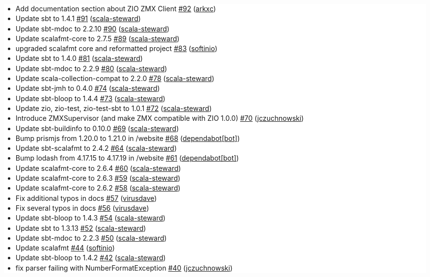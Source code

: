 - Add documentation section about ZIO ZMX Client [\#92](https://github.com/zio/zio-zmx/pull/92) ([arkxc](https://github.com/arkxc))
- Update sbt to 1.4.1 [\#91](https://github.com/zio/zio-zmx/pull/91) ([scala-steward](https://github.com/scala-steward))
- Update sbt-mdoc to 2.2.10 [\#90](https://github.com/zio/zio-zmx/pull/90) ([scala-steward](https://github.com/scala-steward))
- Update scalafmt-core to 2.7.5 [\#89](https://github.com/zio/zio-zmx/pull/89) ([scala-steward](https://github.com/scala-steward))
- upgraded scalafmt core and reformatted project [\#83](https://github.com/zio/zio-zmx/pull/83) ([softinio](https://github.com/softinio))
- Update sbt to 1.4.0 [\#81](https://github.com/zio/zio-zmx/pull/81) ([scala-steward](https://github.com/scala-steward))
- Update sbt-mdoc to 2.2.9 [\#80](https://github.com/zio/zio-zmx/pull/80) ([scala-steward](https://github.com/scala-steward))
- Update scala-collection-compat to 2.2.0 [\#78](https://github.com/zio/zio-zmx/pull/78) ([scala-steward](https://github.com/scala-steward))
- Update sbt-jmh to 0.4.0 [\#74](https://github.com/zio/zio-zmx/pull/74) ([scala-steward](https://github.com/scala-steward))
- Update sbt-bloop to 1.4.4 [\#73](https://github.com/zio/zio-zmx/pull/73) ([scala-steward](https://github.com/scala-steward))
- Update zio, zio-test, zio-test-sbt to 1.0.1 [\#72](https://github.com/zio/zio-zmx/pull/72) ([scala-steward](https://github.com/scala-steward))
- Introduce ZMXSupervisor \(and make ZMX compatible with ZIO 1.0.0\) [\#70](https://github.com/zio/zio-zmx/pull/70) ([jczuchnowski](https://github.com/jczuchnowski))
- Update sbt-buildinfo to 0.10.0 [\#69](https://github.com/zio/zio-zmx/pull/69) ([scala-steward](https://github.com/scala-steward))
- Bump prismjs from 1.20.0 to 1.21.0 in /website [\#68](https://github.com/zio/zio-zmx/pull/68) ([dependabot[bot]](https://github.com/apps/dependabot))
- Update sbt-scalafmt to 2.4.2 [\#64](https://github.com/zio/zio-zmx/pull/64) ([scala-steward](https://github.com/scala-steward))
- Bump lodash from 4.17.15 to 4.17.19 in /website [\#61](https://github.com/zio/zio-zmx/pull/61) ([dependabot[bot]](https://github.com/apps/dependabot))
- Update scalafmt-core to 2.6.4 [\#60](https://github.com/zio/zio-zmx/pull/60) ([scala-steward](https://github.com/scala-steward))
- Update scalafmt-core to 2.6.3 [\#59](https://github.com/zio/zio-zmx/pull/59) ([scala-steward](https://github.com/scala-steward))
- Update scalafmt-core to 2.6.2 [\#58](https://github.com/zio/zio-zmx/pull/58) ([scala-steward](https://github.com/scala-steward))
- Fix additional typos in docs [\#57](https://github.com/zio/zio-zmx/pull/57) ([virusdave](https://github.com/virusdave))
- Fix several typos in docs [\#56](https://github.com/zio/zio-zmx/pull/56) ([virusdave](https://github.com/virusdave))
- Update sbt-bloop to 1.4.3 [\#54](https://github.com/zio/zio-zmx/pull/54) ([scala-steward](https://github.com/scala-steward))
- Update sbt to 1.3.13 [\#52](https://github.com/zio/zio-zmx/pull/52) ([scala-steward](https://github.com/scala-steward))
- Update sbt-mdoc to 2.2.3 [\#50](https://github.com/zio/zio-zmx/pull/50) ([scala-steward](https://github.com/scala-steward))
- Update scalafmt [\#44](https://github.com/zio/zio-zmx/pull/44) ([softinio](https://github.com/softinio))
- Update sbt-bloop to 1.4.2 [\#42](https://github.com/zio/zio-zmx/pull/42) ([scala-steward](https://github.com/scala-steward))
- fix parser failing with NumberFormatException [\#40](https://github.com/zio/zio-zmx/pull/40) ([jczuchnowski](https://github.com/jczuchnowski))
